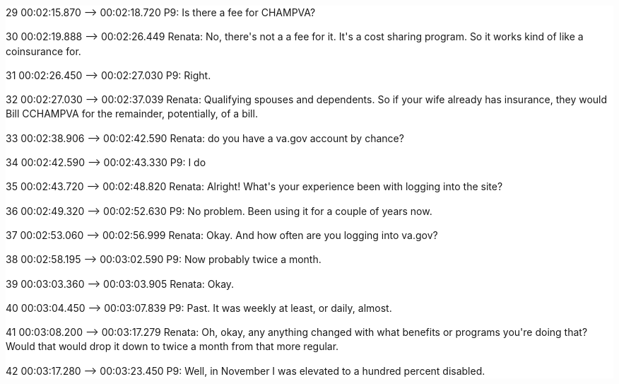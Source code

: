 29
00:02:15.870 --> 00:02:18.720
P9: Is there a fee for CHAMPVA?

30
00:02:19.888 --> 00:02:26.449
Renata: No, there's not a a fee for it. It's a cost sharing program. So it works kind of like a coinsurance for.

31
00:02:26.450 --> 00:02:27.030
P9: Right.

32
00:02:27.030 --> 00:02:37.039
Renata: Qualifying spouses and dependents. So if your wife already has insurance, they would Bill CCHAMPVA for the remainder, potentially, of a bill.

33
00:02:38.906 --> 00:02:42.590
Renata: do you have a va.gov account by chance?

34
00:02:42.590 --> 00:02:43.330
P9: I do

35
00:02:43.720 --> 00:02:48.820
Renata: Alright! What's your experience been with logging into the site?

36
00:02:49.320 --> 00:02:52.630
P9: No problem. Been using it for a couple of years now.

37
00:02:53.060 --> 00:02:56.999
Renata: Okay. And how often are you logging into va.gov?

38
00:02:58.195 --> 00:03:02.590
P9: Now probably twice a month.

39
00:03:03.360 --> 00:03:03.905
Renata: Okay.

40
00:03:04.450 --> 00:03:07.839
P9: Past. It was weekly at least, or daily, almost.

41
00:03:08.200 --> 00:03:17.279
Renata: Oh, okay, any anything changed with what benefits or programs you're doing that? Would that would drop it down to twice a month from that more regular.

42
00:03:17.280 --> 00:03:23.450
P9: Well, in November I was elevated to a hundred percent disabled.
